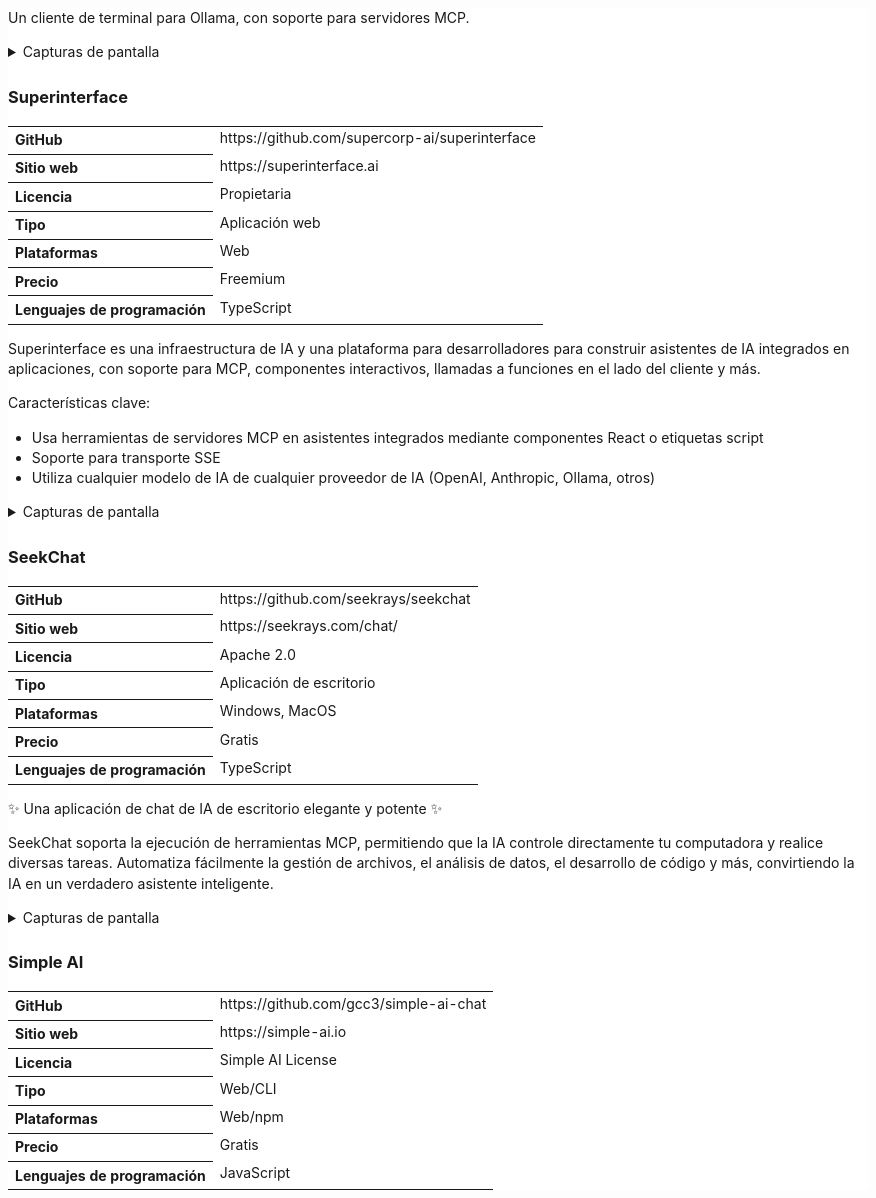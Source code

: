 Un cliente de terminal para Ollama, con soporte para servidores MCP.

<details><summary>Capturas de pantalla</summary></details>

### Superinterface

<table>
<tr><th align="left">GitHub</th><td>https://github.com/supercorp-ai/superinterface</td></tr>
<tr><th align="left">Sitio web</th><td>https://superinterface.ai</td></tr>
<tr><th align="left">Licencia</th><td>Propietaria</td></tr>
<tr><th align="left">Tipo</th><td>Aplicación web</td></tr>
<tr><th align="left">Plataformas</th><td>Web</td></tr>
<tr><th align="left">Precio</th><td>Freemium</td></tr>
<tr><th align="left">Lenguajes de programación</th><td>TypeScript</td></tr>
</table>

Superinterface es una infraestructura de IA y una plataforma para desarrolladores para construir asistentes de IA integrados en aplicaciones, con soporte para MCP, componentes interactivos, llamadas a funciones en el lado del cliente y más.

Características clave:

- Usa herramientas de servidores MCP en asistentes integrados mediante componentes React o etiquetas script
- Soporte para transporte SSE
- Utiliza cualquier modelo de IA de cualquier proveedor de IA (OpenAI, Anthropic, Ollama, otros)

<details><summary>Capturas de pantalla</summary></details>

### SeekChat

<table>
<tr><th align="left">GitHub</th><td>https://github.com/seekrays/seekchat</td></tr>
<tr><th align="left">Sitio web</th><td>https://seekrays.com/chat/</td></tr>
<tr><th align="left">Licencia</th><td>Apache 2.0</td></tr>
<tr><th align="left">Tipo</th><td>Aplicación de escritorio</td></tr>
<tr><th align="left">Plataformas</th><td>Windows, MacOS</td></tr>
<tr><th align="left">Precio</th><td>Gratis</td></tr>
<tr><th align="left">Lenguajes de programación</th><td>TypeScript</td></tr>
</table>

✨ Una aplicación de chat de IA de escritorio elegante y potente ✨

SeekChat soporta la ejecución de herramientas MCP, permitiendo que la IA controle directamente tu computadora y realice diversas tareas. Automatiza fácilmente la gestión de archivos, el análisis de datos, el desarrollo de código y más, convirtiendo la IA en un verdadero asistente inteligente.

<details><summary>Capturas de pantalla</summary></details>

### Simple AI

<table>
<tr><th align="left">GitHub</th><td>https://github.com/gcc3/simple-ai-chat</td></tr>
<tr><th align="left">Sitio web</th><td>https://simple-ai.io</td></tr>
<tr><th align="left">Licencia</th><td>Simple AI License</td></tr>
<tr><th align="left">Tipo</th><td>Web/CLI</td></tr>
<tr><th align="left">Plataformas</th><td>Web/npm</td></tr>
<tr><th align="left">Precio</th><td>Gratis</td></tr>
<tr><th align="left">Lenguajes de programación</th><td>JavaScript</td></tr>
</table>
